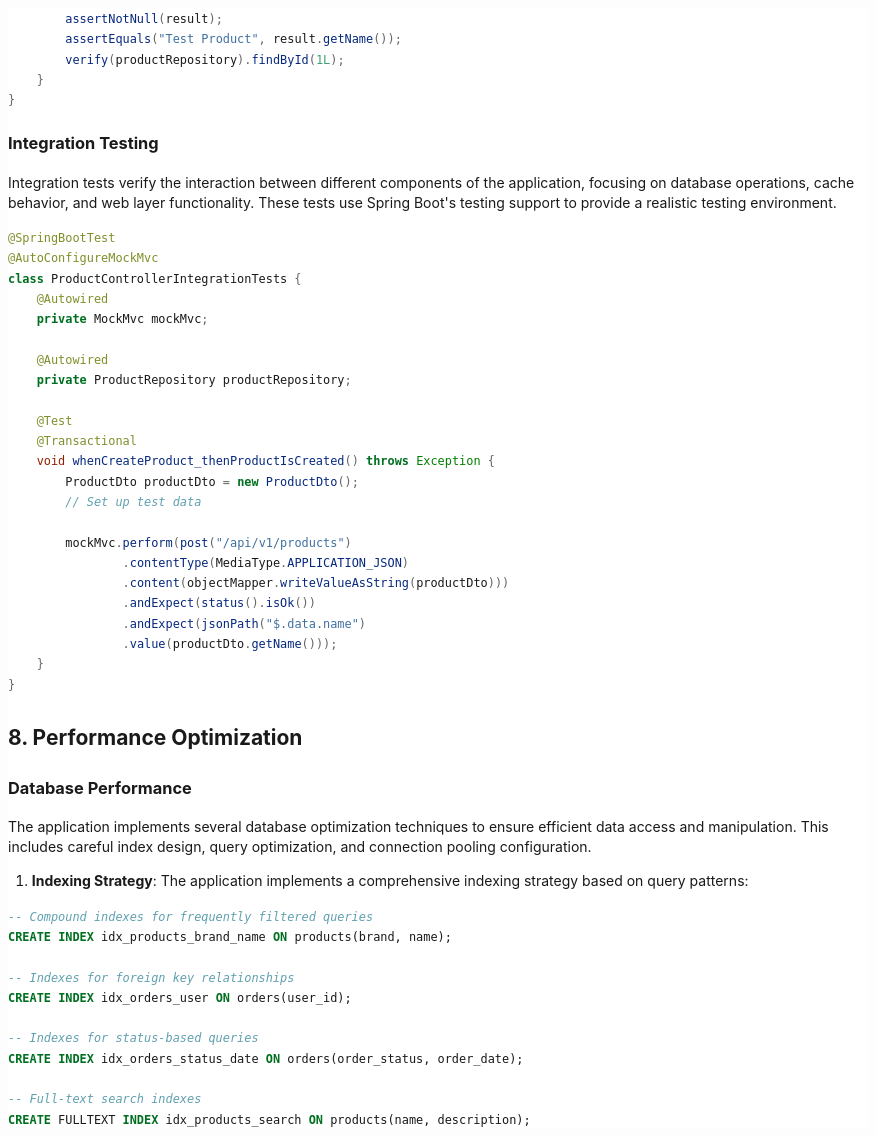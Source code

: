 ```java
        assertNotNull(result);
        assertEquals("Test Product", result.getName());
        verify(productRepository).findById(1L);
    }
}
```

### Integration Testing
Integration tests verify the interaction between different components of the application, focusing on database operations, cache behavior, and web layer functionality. These tests use Spring Boot's testing support to provide a realistic testing environment.

```java
@SpringBootTest
@AutoConfigureMockMvc
class ProductControllerIntegrationTests {
    @Autowired
    private MockMvc mockMvc;
    
    @Autowired
    private ProductRepository productRepository;
    
    @Test
    @Transactional
    void whenCreateProduct_thenProductIsCreated() throws Exception {
        ProductDto productDto = new ProductDto();
        // Set up test data
        
        mockMvc.perform(post("/api/v1/products")
                .contentType(MediaType.APPLICATION_JSON)
                .content(objectMapper.writeValueAsString(productDto)))
                .andExpect(status().isOk())
                .andExpect(jsonPath("$.data.name")
                .value(productDto.getName()));
    }
}
```

## 8. Performance Optimization

### Database Performance
The application implements several database optimization techniques to ensure efficient data access and manipulation. This includes careful index design, query optimization, and connection pooling configuration.

1. **Indexing Strategy**:
   The application implements a comprehensive indexing strategy based on query patterns:

```sql
-- Compound indexes for frequently filtered queries
CREATE INDEX idx_products_brand_name ON products(brand, name);

-- Indexes for foreign key relationships
CREATE INDEX idx_orders_user ON orders(user_id);

-- Indexes for status-based queries
CREATE INDEX idx_orders_status_date ON orders(order_status, order_date);

-- Full-text search indexes
CREATE FULLTEXT INDEX idx_products_search ON products(name, description);
```

